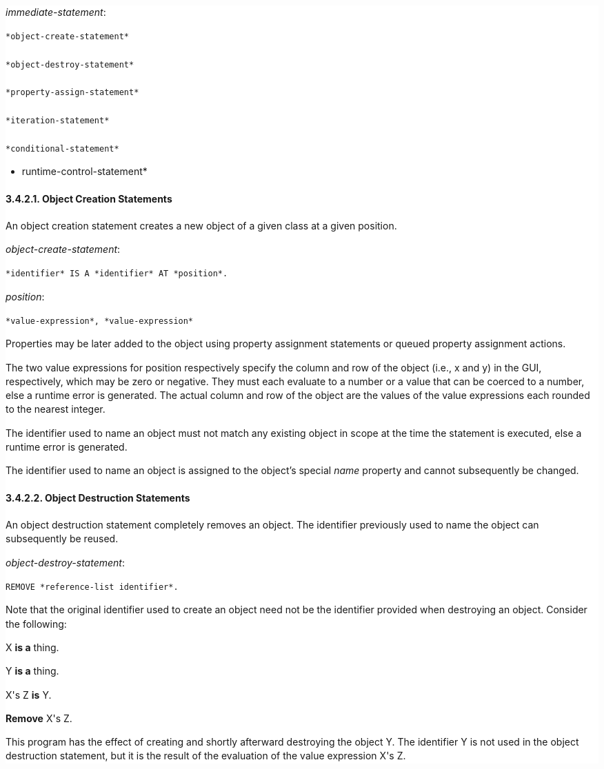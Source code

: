 *immediate-statement*:

	*object-create-statement*

	*object-destroy-statement*

	*property-assign-statement*

	*iteration-statement*

	*conditional-statement*

*	runtime-control-statement*

#### 3.4.2.1. Object Creation Statements

An object creation statement creates a new object of a given class at a given position.

*object-create-statement*:

	*identifier* IS A *identifier* AT *position*.

*position*:

	*value-expression*, *value-expression*

Properties may be later added to the object using property assignment statements or queued property assignment actions.

The two value expressions for position respectively specify the column and row of the object (i.e., x and y) in the GUI, respectively, which may be zero or negative.  They must each evaluate to a number or a value that can be coerced to a number, else a runtime error is generated.  The actual column and row of the object are the values of the value expressions each rounded to the nearest integer.

The identifier used to name an object must not match any existing object in scope at the time the statement is executed, else a runtime error is generated.

The identifier used to name an object is assigned to the object’s special *name* property and cannot subsequently be changed.

#### 3.4.2.2. Object Destruction Statements

An object destruction statement completely removes an object.  The identifier previously used to name the object can subsequently be reused.

*object-destroy-statement*:

	REMOVE *reference-list identifier*.

Note that the original identifier used to create an object need not be the identifier provided when destroying an object.  Consider the following:

X **is a** thing.

Y **is a** thing.

X's Z **is** Y.

**Remove** X's Z.

This program has the effect of creating and shortly afterward destroying the object Y.  The identifier Y is not used in the object destruction statement, but it is the result of the evaluation of the value expression X's Z.

